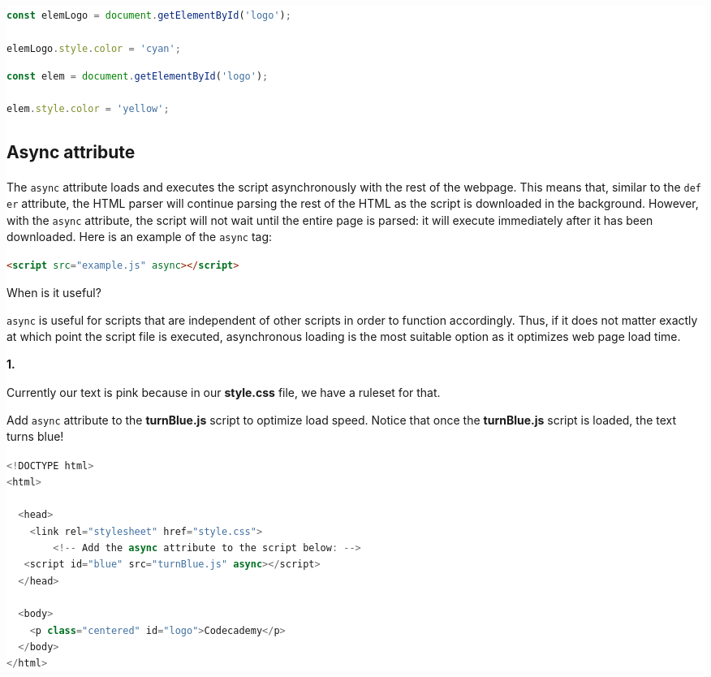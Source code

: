 ``` javascript
const elemLogo = document.getElementById('logo');

elemLogo.style.color = 'cyan';
```

``` javascript
const elem = document.getElementById('logo');

elem.style.color = 'yellow';
```

## Async attribute

The `async` attribute loads and executes the script asynchronously with
the rest of the webpage. This means that, similar to the `defer`
attribute, the HTML parser will continue parsing the rest of the HTML as
the script is downloaded in the background. However, with the `async`
attribute, the script will not wait until the entire page is parsed: it
will execute immediately after it has been downloaded. Here is an
example of the `async` tag:

``` html
<script src="example.js" async></script>
```

When is it useful?

`async` is useful for scripts that are independent of other scripts in
order to function accordingly. Thus, if it does not matter exactly at
which point the script file is executed, asynchronous loading is the
most suitable option as it optimizes web page load time.



**1.**

Currently our text is pink because in our **style.css** file, we have a
ruleset for that.

Add `async` attribute to the **turnBlue.js** script to optimize load
speed. Notice that once the **turnBlue.js** script is loaded, the text
turns blue!



``` javascript
<!DOCTYPE html> 
<html>
 
  <head>
    <link rel="stylesheet" href="style.css">
        <!-- Add the async attribute to the script below: -->
   <script id="blue" src="turnBlue.js" async></script>
  </head>
  
  <body>        
    <p class="centered" id="logo">Codecademy</p>
  </body>
</html>
```
